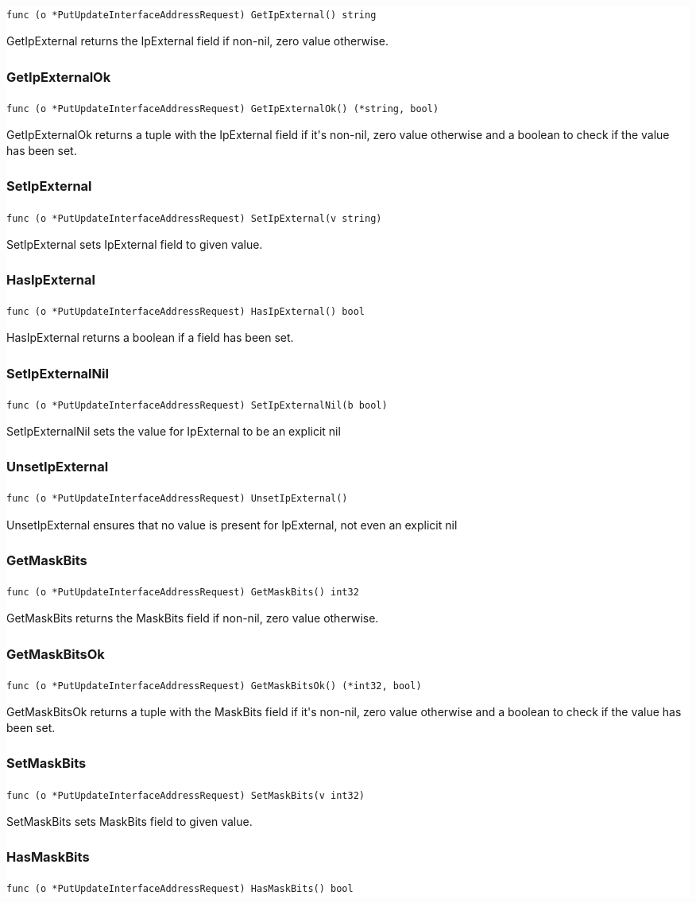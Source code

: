 `func (o *PutUpdateInterfaceAddressRequest) GetIpExternal() string`

GetIpExternal returns the IpExternal field if non-nil, zero value otherwise.

### GetIpExternalOk

`func (o *PutUpdateInterfaceAddressRequest) GetIpExternalOk() (*string, bool)`

GetIpExternalOk returns a tuple with the IpExternal field if it's non-nil, zero value otherwise
and a boolean to check if the value has been set.

### SetIpExternal

`func (o *PutUpdateInterfaceAddressRequest) SetIpExternal(v string)`

SetIpExternal sets IpExternal field to given value.

### HasIpExternal

`func (o *PutUpdateInterfaceAddressRequest) HasIpExternal() bool`

HasIpExternal returns a boolean if a field has been set.

### SetIpExternalNil

`func (o *PutUpdateInterfaceAddressRequest) SetIpExternalNil(b bool)`

 SetIpExternalNil sets the value for IpExternal to be an explicit nil

### UnsetIpExternal
`func (o *PutUpdateInterfaceAddressRequest) UnsetIpExternal()`

UnsetIpExternal ensures that no value is present for IpExternal, not even an explicit nil
### GetMaskBits

`func (o *PutUpdateInterfaceAddressRequest) GetMaskBits() int32`

GetMaskBits returns the MaskBits field if non-nil, zero value otherwise.

### GetMaskBitsOk

`func (o *PutUpdateInterfaceAddressRequest) GetMaskBitsOk() (*int32, bool)`

GetMaskBitsOk returns a tuple with the MaskBits field if it's non-nil, zero value otherwise
and a boolean to check if the value has been set.

### SetMaskBits

`func (o *PutUpdateInterfaceAddressRequest) SetMaskBits(v int32)`

SetMaskBits sets MaskBits field to given value.

### HasMaskBits

`func (o *PutUpdateInterfaceAddressRequest) HasMaskBits() bool`
